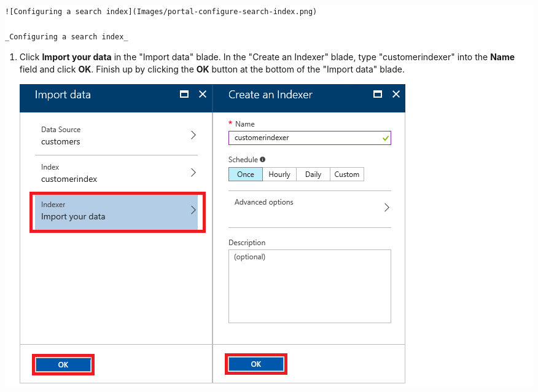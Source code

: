     ![Configuring a search index](Images/portal-configure-search-index.png)

    _Configuring a search index_

1. Click **Import your data** in the "Import data" blade. In the "Create an Indexer" blade, type "customerindexer" into the **Name** field and click **OK**. Finish up by clicking the **OK** button at the bottom of the "Import data" blade.
	
    ![Configuring a search indexer](Images/portal-configure-search-indexer.png)
